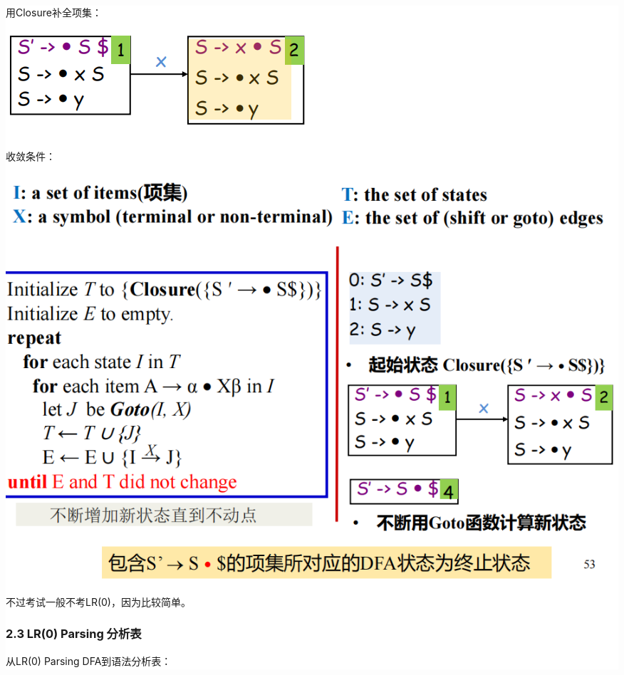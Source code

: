 用Closure补全项集：

![image-20250317161903463](./Parsing%20-%202.assets/image-20250317161903463.png)

收敛条件：

![image-20250317161929831](./Parsing%20-%202.assets/image-20250317161929831.png)



不过考试一般不考LR(0)，因为比较简单。



### 2.3 LR(0) Parsing 分析表

从LR(0) Parsing DFA到语法分析表：
